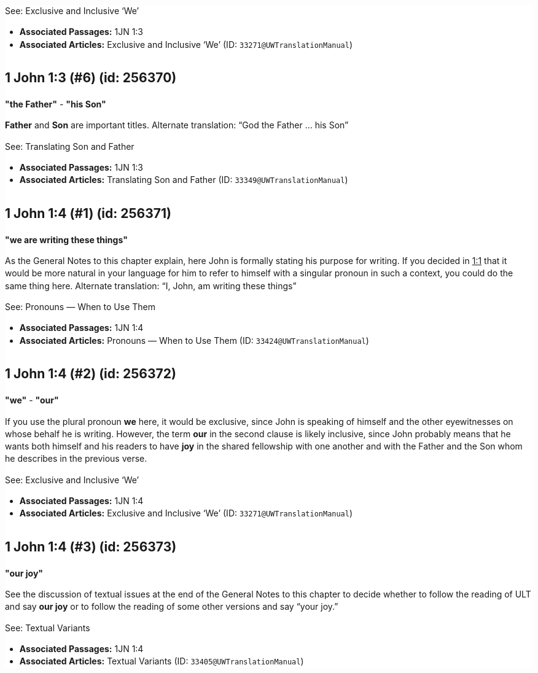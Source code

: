 See: Exclusive and Inclusive ‘We’

* **Associated Passages:** 1JN 1:3
* **Associated Articles:** Exclusive and Inclusive ‘We’ (ID: `33271@UWTranslationManual`)

## 1 John 1:3 (#6) (id: 256370)

**"the Father"** \- **"his Son"**

**Father** and **Son** are important titles. Alternate translation: “God the Father … his Son”

See: Translating Son and Father

* **Associated Passages:** 1JN 1:3
* **Associated Articles:** Translating Son and Father (ID: `33349@UWTranslationManual`)

## 1 John 1:4 (#1) (id: 256371)

**"we are writing these things"**

As the General Notes to this chapter explain, here John is formally stating his purpose for writing. If you decided in [1:1](https://ref.ly/1John1:1) that it would be more natural in your language for him to refer to himself with a singular pronoun in such a context, you could do the same thing here. Alternate translation: “I, John, am writing these things”

See: Pronouns — When to Use Them

* **Associated Passages:** 1JN 1:4
* **Associated Articles:** Pronouns — When to Use Them (ID: `33424@UWTranslationManual`)

## 1 John 1:4 (#2) (id: 256372)

**"we"** \- **"our"**

If you use the plural pronoun **we** here, it would be exclusive, since John is speaking of himself and the other eyewitnesses on whose behalf he is writing. However, the term **our** in the second clause is likely inclusive, since John probably means that he wants both himself and his readers to have **joy** in the shared fellowship with one another and with the Father and the Son whom he describes in the previous verse.

See: Exclusive and Inclusive ‘We’

* **Associated Passages:** 1JN 1:4
* **Associated Articles:** Exclusive and Inclusive ‘We’ (ID: `33271@UWTranslationManual`)

## 1 John 1:4 (#3) (id: 256373)

**"our joy"**

See the discussion of textual issues at the end of the General Notes to this chapter to decide whether to follow the reading of ULT and say **our joy** or to follow the reading of some other versions and say “your joy.”

See: Textual Variants

* **Associated Passages:** 1JN 1:4
* **Associated Articles:** Textual Variants (ID: `33405@UWTranslationManual`)
